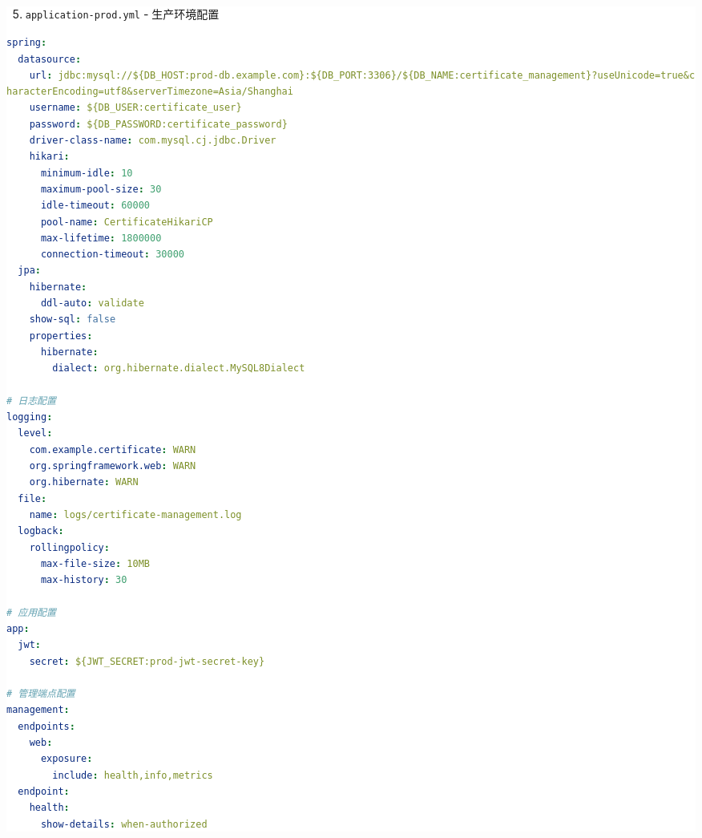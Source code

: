 5. `application-prod.yml` - 生产环境配置

```yaml
spring:
  datasource:
    url: jdbc:mysql://${DB_HOST:prod-db.example.com}:${DB_PORT:3306}/${DB_NAME:certificate_management}?useUnicode=true&characterEncoding=utf8&serverTimezone=Asia/Shanghai
    username: ${DB_USER:certificate_user}
    password: ${DB_PASSWORD:certificate_password}
    driver-class-name: com.mysql.cj.jdbc.Driver
    hikari:
      minimum-idle: 10
      maximum-pool-size: 30
      idle-timeout: 60000
      pool-name: CertificateHikariCP
      max-lifetime: 1800000
      connection-timeout: 30000
  jpa:
    hibernate:
      ddl-auto: validate
    show-sql: false
    properties:
      hibernate:
        dialect: org.hibernate.dialect.MySQL8Dialect

# 日志配置
logging:
  level:
    com.example.certificate: WARN
    org.springframework.web: WARN
    org.hibernate: WARN
  file:
    name: logs/certificate-management.log
  logback:
    rollingpolicy:
      max-file-size: 10MB
      max-history: 30

# 应用配置
app:
  jwt:
    secret: ${JWT_SECRET:prod-jwt-secret-key}

# 管理端点配置
management:
  endpoints:
    web:
      exposure:
        include: health,info,metrics
  endpoint:
    health:
      show-details: when-authorized
```
